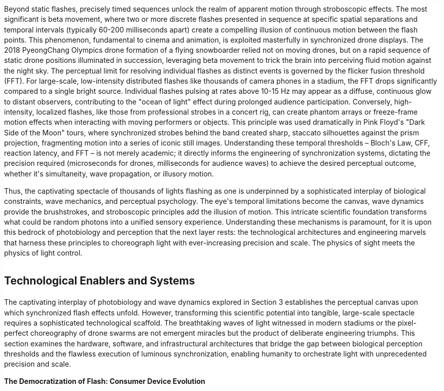 Beyond static flashes, precisely timed sequences unlock the realm of apparent motion through stroboscopic effects. The most significant is beta movement, where two or more discrete flashes presented in sequence at specific spatial separations and temporal intervals (typically 60-200 milliseconds apart) create a compelling illusion of continuous motion between the flash points. This phenomenon, fundamental to cinema and animation, is exploited masterfully in synchronized drone displays. The 2018 PyeongChang Olympics drone formation of a flying snowboarder relied not on moving drones, but on a rapid sequence of static drone positions illuminated in succession, leveraging beta movement to trick the brain into perceiving fluid motion against the night sky. The perceptual limit for resolving individual flashes as distinct events is governed by the flicker fusion threshold (FFT). For large-scale, low-intensity distributed flashes like thousands of camera phones in a stadium, the FFT drops significantly compared to a single bright source. Individual flashes pulsing at rates above 10-15 Hz may appear as a diffuse, continuous glow to distant observers, contributing to the "ocean of light" effect during prolonged audience participation. Conversely, high-intensity, localized flashes, like those from professional strobes in a concert rig, can create phantom arrays or freeze-frame motion effects when interacting with moving performers or objects. This principle was used dramatically in Pink Floyd's "Dark Side of the Moon" tours, where synchronized strobes behind the band created sharp, staccato silhouettes against the prism projection, fragmenting motion into a series of iconic still images. Understanding these temporal thresholds – Bloch's Law, CFF, reaction latency, and FFT – is not merely academic; it directly informs the engineering of synchronization systems, dictating the precision required (microseconds for drones, milliseconds for audience waves) to achieve the desired perceptual outcome, whether it's simultaneity, wave propagation, or illusory motion.

Thus, the captivating spectacle of thousands of lights flashing as one is underpinned by a sophisticated interplay of biological constraints, wave mechanics, and perceptual psychology. The eye's temporal limitations become the canvas, wave dynamics provide the brushstrokes, and stroboscopic principles add the illusion of motion. This intricate scientific foundation transforms what could be random photons into a unified sensory experience. Understanding these mechanisms is paramount, for it is upon this bedrock of photobiology and perception that the next layer rests: the technological architectures and engineering marvels that harness these principles to choreograph light with ever-increasing precision and scale. The physics of sight meets the physics of light control.

## Technological Enablers and Systems

The captivating interplay of photobiology and wave dynamics explored in Section 3 establishes the perceptual canvas upon which synchronized flash effects unfold. However, transforming this scientific potential into tangible, large-scale spectacle requires a sophisticated technological scaffold. The breathtaking waves of light witnessed in modern stadiums or the pixel-perfect choreography of drone swarms are not emergent miracles but the product of deliberate engineering triumphs. This section examines the hardware, software, and infrastructural architectures that bridge the gap between biological perception thresholds and the flawless execution of luminous synchronization, enabling humanity to orchestrate light with unprecedented precision and scale.

**The Democratization of Flash: Consumer Device Evolution**  